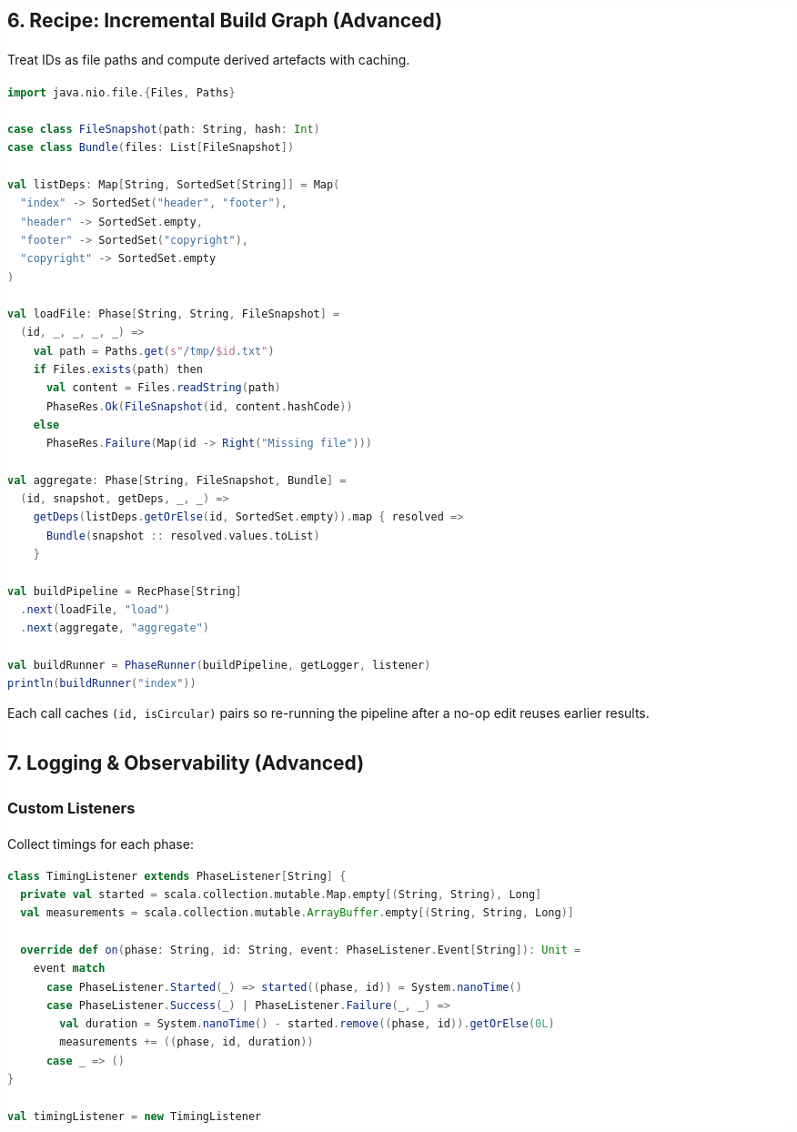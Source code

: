## 6. Recipe: Incremental Build Graph (Advanced)

Treat IDs as file paths and compute derived artefacts with caching.

```scala
import java.nio.file.{Files, Paths}

case class FileSnapshot(path: String, hash: Int)
case class Bundle(files: List[FileSnapshot])

val listDeps: Map[String, SortedSet[String]] = Map(
  "index" -> SortedSet("header", "footer"),
  "header" -> SortedSet.empty,
  "footer" -> SortedSet("copyright"),
  "copyright" -> SortedSet.empty
)

val loadFile: Phase[String, String, FileSnapshot] =
  (id, _, _, _, _) =>
    val path = Paths.get(s"/tmp/$id.txt")
    if Files.exists(path) then
      val content = Files.readString(path)
      PhaseRes.Ok(FileSnapshot(id, content.hashCode))
    else
      PhaseRes.Failure(Map(id -> Right("Missing file")))

val aggregate: Phase[String, FileSnapshot, Bundle] =
  (id, snapshot, getDeps, _, _) =>
    getDeps(listDeps.getOrElse(id, SortedSet.empty)).map { resolved =>
      Bundle(snapshot :: resolved.values.toList)
    }

val buildPipeline = RecPhase[String]
  .next(loadFile, "load")
  .next(aggregate, "aggregate")

val buildRunner = PhaseRunner(buildPipeline, getLogger, listener)
println(buildRunner("index"))
```

Each call caches `(id, isCircular)` pairs so re-running the pipeline after a no-op edit reuses earlier results.

## 7. Logging & Observability (Advanced)

### Custom Listeners

Collect timings for each phase:

```scala
class TimingListener extends PhaseListener[String] {
  private val started = scala.collection.mutable.Map.empty[(String, String), Long]
  val measurements = scala.collection.mutable.ArrayBuffer.empty[(String, String, Long)]

  override def on(phase: String, id: String, event: PhaseListener.Event[String]): Unit =
    event match
      case PhaseListener.Started(_) => started((phase, id)) = System.nanoTime()
      case PhaseListener.Success(_) | PhaseListener.Failure(_, _) =>
        val duration = System.nanoTime() - started.remove((phase, id)).getOrElse(0L)
        measurements += ((phase, id, duration))
      case _ => ()
}

val timingListener = new TimingListener
```